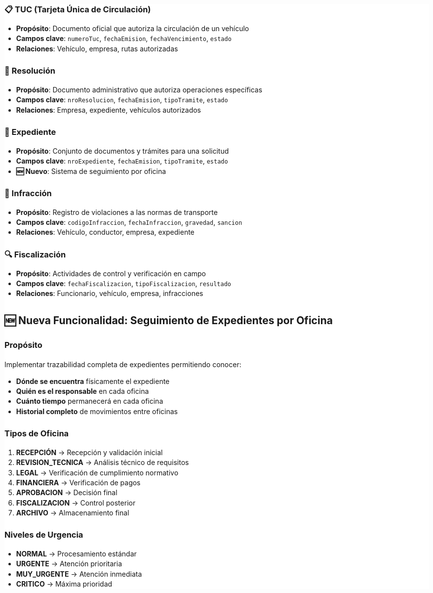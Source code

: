 ### 📋 TUC (Tarjeta Única de Circulación)
- **Propósito**: Documento oficial que autoriza la circulación de un vehículo
- **Campos clave**: `numeroTuc`, `fechaEmision`, `fechaVencimiento`, `estado`
- **Relaciones**: Vehículo, empresa, rutas autorizadas

### 📄 Resolución
- **Propósito**: Documento administrativo que autoriza operaciones específicas
- **Campos clave**: `nroResolucion`, `fechaEmision`, `tipoTramite`, `estado`
- **Relaciones**: Empresa, expediente, vehículos autorizados

### 📁 Expediente
- **Propósito**: Conjunto de documentos y trámites para una solicitud
- **Campos clave**: `nroExpediente`, `fechaEmision`, `tipoTramite`, `estado`
- **🆕 Nuevo**: Sistema de seguimiento por oficina

### 🚨 Infracción
- **Propósito**: Registro de violaciones a las normas de transporte
- **Campos clave**: `codigoInfraccion`, `fechaInfraccion`, `gravedad`, `sancion`
- **Relaciones**: Vehículo, conductor, empresa, expediente

### 🔍 Fiscalización
- **Propósito**: Actividades de control y verificación en campo
- **Campos clave**: `fechaFiscalizacion`, `tipoFiscalizacion`, `resultado`
- **Relaciones**: Funcionario, vehículo, empresa, infracciones

## 🆕 Nueva Funcionalidad: Seguimiento de Expedientes por Oficina

### Propósito
Implementar trazabilidad completa de expedientes permitiendo conocer:
- **Dónde se encuentra** físicamente el expediente
- **Quién es el responsable** en cada oficina
- **Cuánto tiempo** permanecerá en cada oficina
- **Historial completo** de movimientos entre oficinas

### Tipos de Oficina
1. **RECEPCIÓN** → Recepción y validación inicial
2. **REVISION_TECNICA** → Análisis técnico de requisitos
3. **LEGAL** → Verificación de cumplimiento normativo
4. **FINANCIERA** → Verificación de pagos
5. **APROBACION** → Decisión final
6. **FISCALIZACION** → Control posterior
7. **ARCHIVO** → Almacenamiento final

### Niveles de Urgencia
- **NORMAL** → Procesamiento estándar
- **URGENTE** → Atención prioritaria
- **MUY_URGENTE** → Atención inmediata
- **CRITICO** → Máxima prioridad
